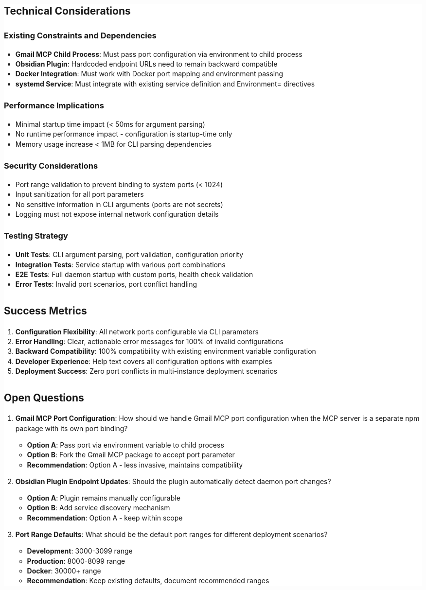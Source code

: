 ## Technical Considerations

### Existing Constraints and Dependencies
- **Gmail MCP Child Process**: Must pass port configuration via environment to child process
- **Obsidian Plugin**: Hardcoded endpoint URLs need to remain backward compatible
- **Docker Integration**: Must work with Docker port mapping and environment passing
- **systemd Service**: Must integrate with existing service definition and Environment= directives

### Performance Implications
- Minimal startup time impact (< 50ms for argument parsing)
- No runtime performance impact - configuration is startup-time only
- Memory usage increase < 1MB for CLI parsing dependencies

### Security Considerations  
- Port range validation to prevent binding to system ports (< 1024)
- Input sanitization for all port parameters
- No sensitive information in CLI arguments (ports are not secrets)
- Logging must not expose internal network configuration details

### Testing Strategy
- **Unit Tests**: CLI argument parsing, port validation, configuration priority
- **Integration Tests**: Service startup with various port combinations
- **E2E Tests**: Full daemon startup with custom ports, health check validation
- **Error Tests**: Invalid port scenarios, port conflict handling

## Success Metrics
1. **Configuration Flexibility**: All network ports configurable via CLI parameters
2. **Error Handling**: Clear, actionable error messages for 100% of invalid configurations  
3. **Backward Compatibility**: 100% compatibility with existing environment variable configuration
4. **Developer Experience**: Help text covers all configuration options with examples
5. **Deployment Success**: Zero port conflicts in multi-instance deployment scenarios

## Open Questions
1. **Gmail MCP Port Configuration**: How should we handle Gmail MCP port configuration when the MCP server is a separate npm package with its own port binding?
   - **Option A**: Pass port via environment variable to child process
   - **Option B**: Fork the Gmail MCP package to accept port parameter
   - **Recommendation**: Option A - less invasive, maintains compatibility

2. **Obsidian Plugin Endpoint Updates**: Should the plugin automatically detect daemon port changes?
   - **Option A**: Plugin remains manually configurable
   - **Option B**: Add service discovery mechanism
   - **Recommendation**: Option A - keep within scope

3. **Port Range Defaults**: What should be the default port ranges for different deployment scenarios?
   - **Development**: 3000-3099 range
   - **Production**: 8000-8099 range  
   - **Docker**: 30000+ range
   - **Recommendation**: Keep existing defaults, document recommended ranges
